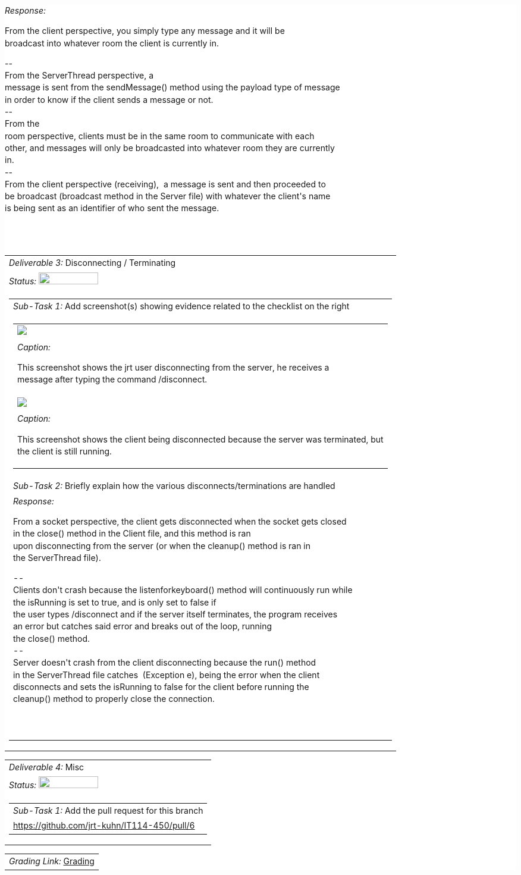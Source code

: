 <tr><td> <em>Response:</em> <p>From the client perspective, you simply type any message and it will be<br>broadcast into whatever room the client is currently in.<div>--</div><div>From the ServerThread perspective, a<br>message is sent from the sendMessage() method using the payload type of message<br>in order to know if the client sends a message or not.</div><div>--</div><div>From the<br>room perspective, clients must be in the same room to communicate with each<br>other, and messages will only be broadcasted into whatever room they are currently<br>in.</div><div>--</div><div>From the client perspective (receiving),&nbsp; a message is sent and then proceeded to<br>be broadcast (broadcast method in the Server file) with whatever the client&#39;s name<br>is being sent as an identifier of who sent the message.</div><br></p><br></td></tr>
</table></td></tr>
<table><tr><td> <em>Deliverable 3: </em> Disconnecting / Terminating </td></tr><tr><td><em>Status: </em> <img width="100" height="20" src="http://via.placeholder.com/400x120/009955/fff?text=Complete"></td></tr>
<tr><td><table><tr><td> <em>Sub-Task 1: </em> Add screenshot(s) showing evidence related to the checklist on the right</td></tr>
<tr><td><table><tr><td><img width="768px" src="https://i.gyazo.com/fe544405771394189f12b55155d80570.png"/></td></tr>
<tr><td> <em>Caption:</em> <p>This screenshot shows the jrt user disconnecting from the server, he receives a<br>message after typing the command /disconnect.<br></p>
</td></tr>
<tr><td><img width="768px" src="https://i.gyazo.com/c3f4c7ea3f405c600c1b06a1a0a0d440.png"/></td></tr>
<tr><td> <em>Caption:</em> <p>This screenshot shows the client being disconnected because the server was terminated, but<br>the client is still running.<br></p>
</td></tr>
</table></td></tr>
<tr><td> <em>Sub-Task 2: </em> Briefly explain how the various disconnects/terminations are handled</td></tr>
<tr><td> <em>Response:</em> <p>From a socket perspective, the client gets disconnected when the socket gets closed<br>in the close() method in the Client file, and this method is ran<br>upon disconnecting from the server (or when the cleanup() method is ran in<br>the ServerThread file).<div>--</div><div>Clients don&#39;t crash because the listenforkeyboard() method will continuously run while<br>the isRunning is set to true, and is only set to false if<br>the user types /disconnect and if the server itself terminates, the program receives<br>an error but catches said error and breaks out of the loop, running<br>the close() method.</div><div>--</div><div>Server doesn&#39;t crash from the client disconnecting because the run() method<br>in the ServerThread file catches&nbsp; (Exception e), being the error when the client<br>disconnects and sets the isRunning to false for the client before running the<br>cleanup() method to properly close the connection.</div><br></p><br></td></tr>
</table></td></tr>
<table><tr><td> <em>Deliverable 4: </em> Misc </td></tr><tr><td><em>Status: </em> <img width="100" height="20" src="http://via.placeholder.com/400x120/009955/fff?text=Complete"></td></tr>
<tr><td><table><tr><td> <em>Sub-Task 1: </em> Add the pull request for this branch</td></tr>
<tr><td> <a rel="noreferrer noopener" target="_blank" href="https://github.com/jrt-kuhn/IT114-450/pull/6">https://github.com/jrt-kuhn/IT114-450/pull/6</a> </td></tr>
</table></td></tr>
<table><tr><td><em>Grading Link: </em><a rel="noreferrer noopener" href="https://learn.ethereallab.app/homework/IT114-450-M22/it114-milestone1/grade/jck38" target="_blank">Grading</a></td></tr></table>
